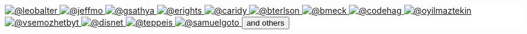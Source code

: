 </a>    <a class="avatar-link" data-hovercard-type="user" data-hovercard-url="/hovercards?user_id=301201" data-octo-click="hovercard-link-click" data-octo-dimensions="link_type:self" href="/tc39/proposals/commits/master/README.md?author=leobalter">
      <img class="avatar mr-1" src="https://avatars2.githubusercontent.com/u/301201?s=40&amp;v=4" width="20" height="20" alt="@leobalter" /> 
</a>    <a class="avatar-link" data-hovercard-type="user" data-hovercard-url="/hovercards?user_id=498293" data-octo-click="hovercard-link-click" data-octo-dimensions="link_type:self" href="/tc39/proposals/commits/master/README.md?author=jeffmo">
      <img class="avatar mr-1" src="https://avatars0.githubusercontent.com/u/498293?s=40&amp;v=4" width="20" height="20" alt="@jeffmo" /> 
</a>    <a class="avatar-link" data-hovercard-type="user" data-hovercard-url="/hovercards?user_id=565765" data-octo-click="hovercard-link-click" data-octo-dimensions="link_type:self" href="/tc39/proposals/commits/master/README.md?author=gsathya">
      <img class="avatar mr-1" src="https://avatars1.githubusercontent.com/u/565765?s=40&amp;v=4" width="20" height="20" alt="@gsathya" /> 
</a>    <a class="avatar-link" data-hovercard-type="user" data-hovercard-url="/hovercards?user_id=273868" data-octo-click="hovercard-link-click" data-octo-dimensions="link_type:self" href="/tc39/proposals/commits/master/README.md?author=erights">
      <img class="avatar mr-1" src="https://avatars1.githubusercontent.com/u/273868?s=40&amp;v=4" width="20" height="20" alt="@erights" /> 
</a>    <a class="avatar-link" data-hovercard-type="user" data-hovercard-url="/hovercards?user_id=38969" data-octo-click="hovercard-link-click" data-octo-dimensions="link_type:self" href="/tc39/proposals/commits/master/README.md?author=caridy">
      <img class="avatar mr-1" src="https://avatars3.githubusercontent.com/u/38969?s=40&amp;v=4" width="20" height="20" alt="@caridy" /> 
</a>    <a class="avatar-link" data-hovercard-type="user" data-hovercard-url="/hovercards?user_id=11236" data-octo-click="hovercard-link-click" data-octo-dimensions="link_type:self" href="/tc39/proposals/commits/master/README.md?author=bterlson">
      <img class="avatar mr-1" src="https://avatars3.githubusercontent.com/u/11236?s=40&amp;v=4" width="20" height="20" alt="@bterlson" /> 
</a>    <a class="avatar-link" data-hovercard-type="user" data-hovercard-url="/hovercards?user_id=234659" data-octo-click="hovercard-link-click" data-octo-dimensions="link_type:self" href="/tc39/proposals/commits/master/README.md?author=bmeck">
      <img class="avatar mr-1" src="https://avatars3.githubusercontent.com/u/234659?s=40&amp;v=4" width="20" height="20" alt="@bmeck" /> 
</a>    <a class="avatar-link" data-hovercard-type="user" data-hovercard-url="/hovercards?user_id=26968615" data-octo-click="hovercard-link-click" data-octo-dimensions="link_type:self" href="/tc39/proposals/commits/master/README.md?author=codehag">
      <img class="avatar mr-1" src="https://avatars2.githubusercontent.com/u/26968615?s=40&amp;v=4" width="20" height="20" alt="@codehag" /> 
</a>    <a class="avatar-link" data-hovercard-type="user" data-hovercard-url="/hovercards?user_id=863600" data-octo-click="hovercard-link-click" data-octo-dimensions="link_type:self" href="/tc39/proposals/commits/master/README.md?author=oyilmaztekin">
      <img class="avatar mr-1" src="https://avatars0.githubusercontent.com/u/863600?s=40&amp;v=4" width="20" height="20" alt="@oyilmaztekin" /> 
</a>    <a class="avatar-link" data-hovercard-type="user" data-hovercard-url="/hovercards?user_id=10393198" data-octo-click="hovercard-link-click" data-octo-dimensions="link_type:self" href="/tc39/proposals/commits/master/README.md?author=vsemozhetbyt">
      <img class="avatar mr-1" src="https://avatars3.githubusercontent.com/u/10393198?s=40&amp;v=4" width="20" height="20" alt="@vsemozhetbyt" /> 
</a>    <a class="avatar-link" data-hovercard-type="user" data-hovercard-url="/hovercards?user_id=2362" data-octo-click="hovercard-link-click" data-octo-dimensions="link_type:self" href="/tc39/proposals/commits/master/README.md?author=disnet">
      <img class="avatar mr-1" src="https://avatars1.githubusercontent.com/u/2362?s=40&amp;v=4" width="20" height="20" alt="@disnet" /> 
</a>    <a class="avatar-link" data-hovercard-type="user" data-hovercard-url="/hovercards?user_id=26476" data-octo-click="hovercard-link-click" data-octo-dimensions="link_type:self" href="/tc39/proposals/commits/master/README.md?author=teppeis">
      <img class="avatar mr-1" src="https://avatars2.githubusercontent.com/u/26476?s=40&amp;v=4" width="20" height="20" alt="@teppeis" /> 
</a>    <a class="avatar-link" data-hovercard-type="user" data-hovercard-url="/hovercards?user_id=693738" data-octo-click="hovercard-link-click" data-octo-dimensions="link_type:self" href="/tc39/proposals/commits/master/README.md?author=samuelgoto">
      <img class="avatar mr-1" src="https://avatars1.githubusercontent.com/u/693738?s=40&amp;v=4" width="20" height="20" alt="@samuelgoto" /> 
</a>
    <button type="button" class="btn-link lh-default" data-toggle-for="blob_contributors_box">and others</button>
</span>